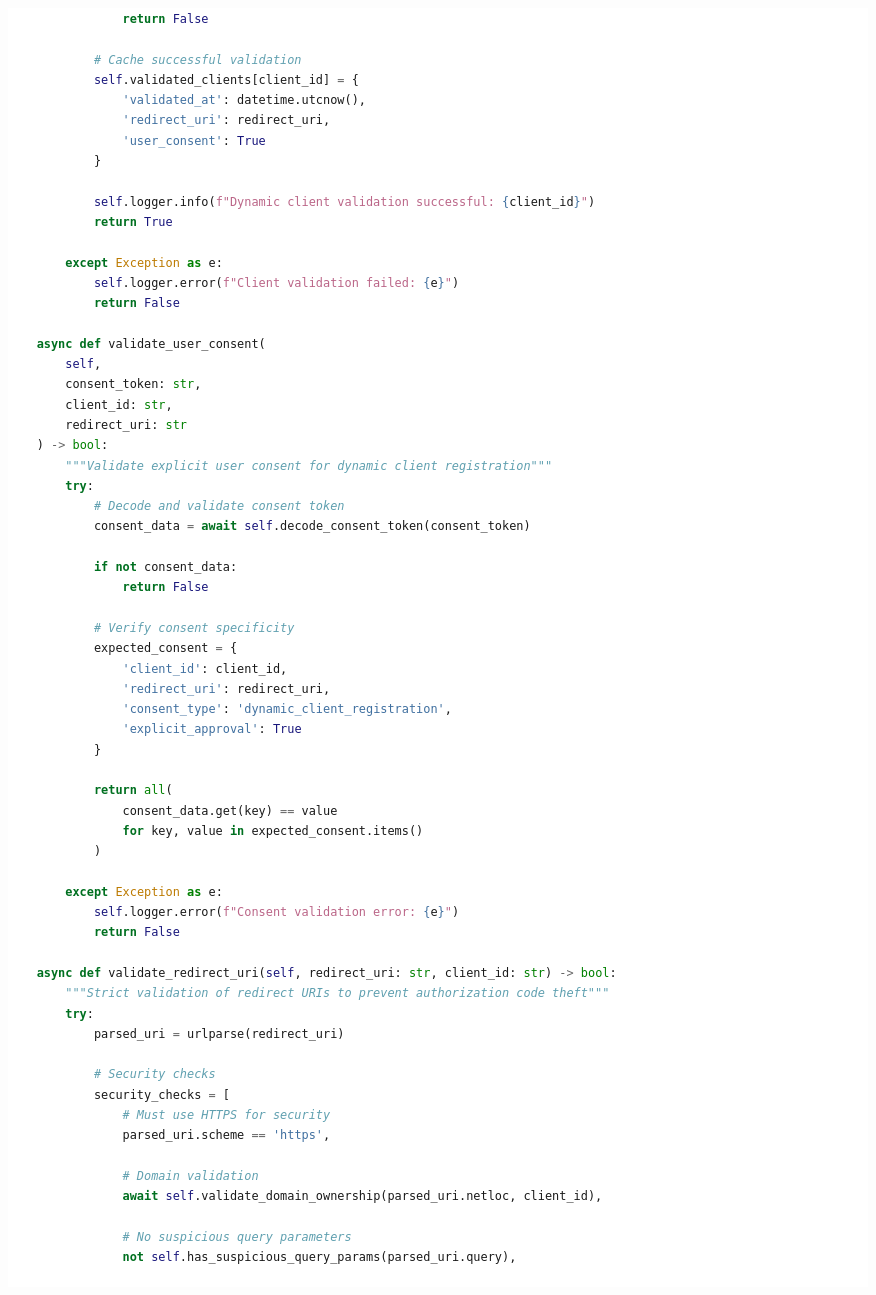 ```python
                return False
            
            # Cache successful validation
            self.validated_clients[client_id] = {
                'validated_at': datetime.utcnow(),
                'redirect_uri': redirect_uri,
                'user_consent': True
            }
            
            self.logger.info(f"Dynamic client validation successful: {client_id}")
            return True
            
        except Exception as e:
            self.logger.error(f"Client validation failed: {e}")
            return False
    
    async def validate_user_consent(
        self, 
        consent_token: str, 
        client_id: str, 
        redirect_uri: str
    ) -> bool:
        """Validate explicit user consent for dynamic client registration"""
        try:
            # Decode and validate consent token
            consent_data = await self.decode_consent_token(consent_token)
            
            if not consent_data:
                return False
            
            # Verify consent specificity
            expected_consent = {
                'client_id': client_id,
                'redirect_uri': redirect_uri,
                'consent_type': 'dynamic_client_registration',
                'explicit_approval': True
            }
            
            return all(
                consent_data.get(key) == value 
                for key, value in expected_consent.items()
            )
            
        except Exception as e:
            self.logger.error(f"Consent validation error: {e}")
            return False
    
    async def validate_redirect_uri(self, redirect_uri: str, client_id: str) -> bool:
        """Strict validation of redirect URIs to prevent authorization code theft"""
        try:
            parsed_uri = urlparse(redirect_uri)
            
            # Security checks
            security_checks = [
                # Must use HTTPS for security
                parsed_uri.scheme == 'https',
                
                # Domain validation
                await self.validate_domain_ownership(parsed_uri.netloc, client_id),
                
                # No suspicious query parameters
                not self.has_suspicious_query_params(parsed_uri.query),
                
```
